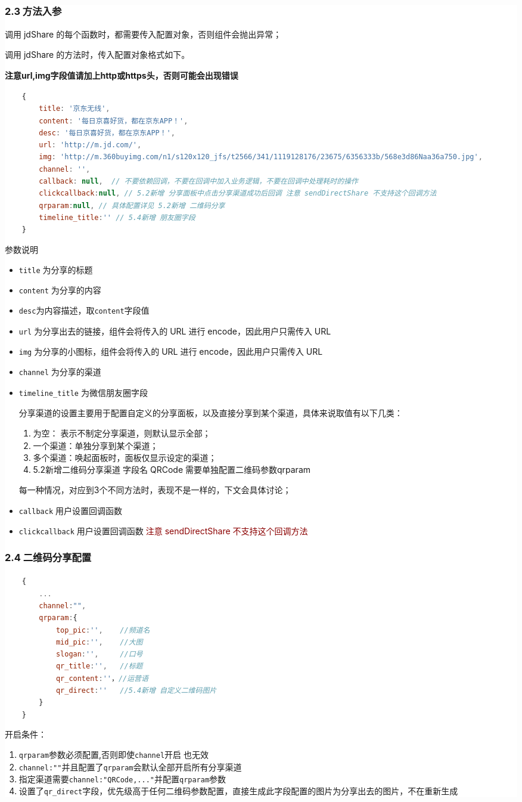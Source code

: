 ### 2.3 方法入参

调用 jdShare 的每个函数时，都需要传入配置对象，否则组件会抛出异常；

调用 jdShare 的方法时，传入配置对象格式如下。

**注意url,img字段值请加上http或https头，否则可能会出现错误**
```javascript
    {
        title: '京东无线',
        content: '每日京喜好货，都在京东APP！',
        desc: '每日京喜好货，都在京东APP！',
        url: 'http://m.jd.com/',
        img: 'http://m.360buyimg.com/n1/s120x120_jfs/t2566/341/1119128176/23675/6356333b/568e3d86Naa36a750.jpg',
        channel: '',
        callback: null,  // 不要依赖回调，不要在回调中加入业务逻辑，不要在回调中处理耗时的操作
		clickcallback:null, // 5.2新增 分享面板中点击分享渠道成功后回调 注意 sendDirectShare 不支持这个回调方法
		qrparam:null, // 具体配置详见 5.2新增 二维码分享
		timeline_title:'' // 5.4新增 朋友圈字段 
    }
```
参数说明

* `title` 为分享的标题
* `content` 为分享的内容
* `desc`为内容描述，取`content`字段值
* `url` 为分享出去的链接，组件会将传入的 URL 进行 encode，因此用户只需传入 URL
* `img` 为分享的小图标，组件会将传入的 URL 进行 encode，因此用户只需传入 URL
* `channel` 为分享的渠道
* `timeline_title` 为微信朋友圈字段 

    分享渠道的设置主要用于配置自定义的分享面板，以及直接分享到某个渠道，具体来说取值有以下几类：
    
    1. 为空： 表示不制定分享渠道，则默认显示全部；
    2. 一个渠道：单独分享到某个渠道；
    3. 多个渠道：唤起面板时，面板仅显示设定的渠道；
    4. 5.2新增二维码分享渠道 字段名 QRCode 需要单独配置二维码参数qrparam
    
    每一种情况，对应到3个不同方法时，表现不是一样的，下文会具体讨论；

* `callback` 用户设置回调函数
* `clickcallback` 用户设置回调函数 <font color=darkred >注意 sendDirectShare 不支持这个回调方法</font>

### 2.4 二维码分享配置
```javascript
	{
		...
		channel:"",
		qrparam:{
			top_pic:'',    //频道名
			mid_pic:'',    //大图
			slogan:'',     //口号
			qr_title:'',   //标题
			qr_content:''，//运营语
			qr_direct:''   //5.4新增 自定义二维码图片 
		}
	}
```
开启条件：
1. `qrparam`参数必须配置,否则即使`channel`开启 也无效
2. `channel:""`并且配置了`qrparam`会默认全部开启所有分享渠道
3. 指定渠道需要`channel:"QRCode,..."`并配置`qrparam`参数
4. 设置了`qr_direct`字段，优先级高于任何二维码参数配置，直接生成此字段配置的图片为分享出去的图片，不在重新生成
